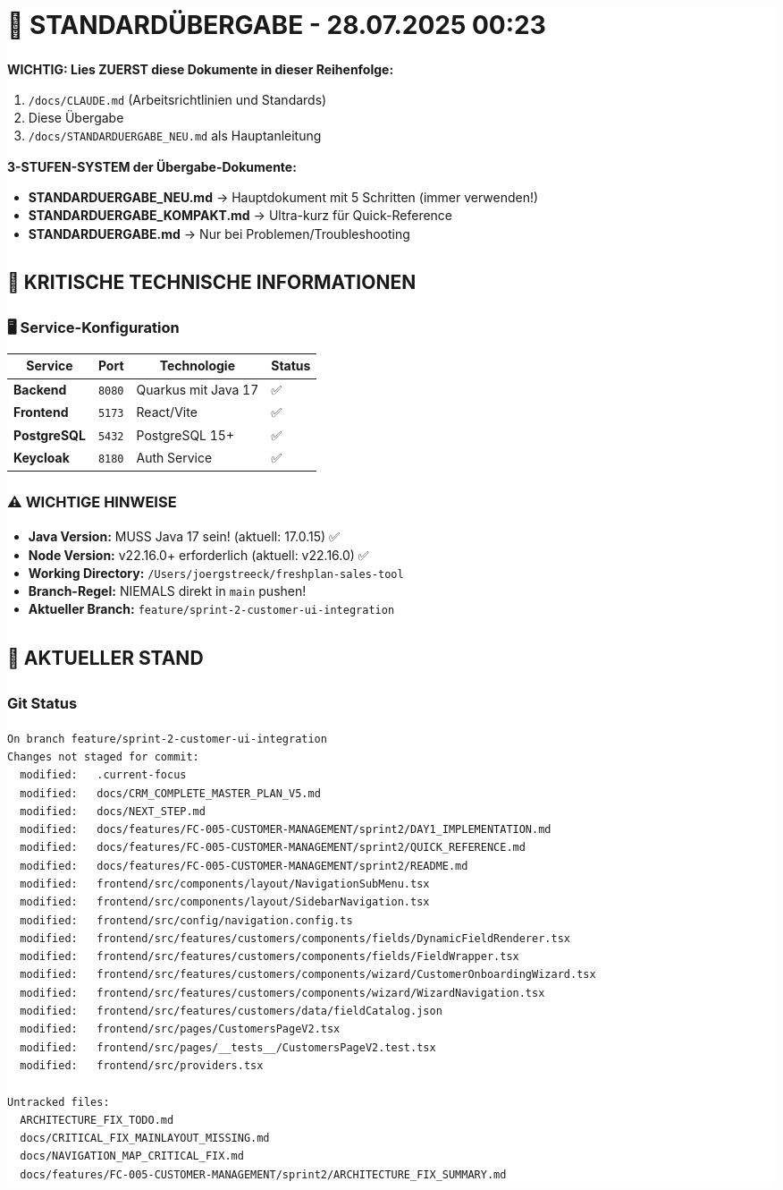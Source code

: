 # 🔄 STANDARDÜBERGABE - 28.07.2025 00:23

**WICHTIG: Lies ZUERST diese Dokumente in dieser Reihenfolge:**
1. `/docs/CLAUDE.md` (Arbeitsrichtlinien und Standards)
2. Diese Übergabe
3. `/docs/STANDARDUERGABE_NEU.md` als Hauptanleitung

**3-STUFEN-SYSTEM der Übergabe-Dokumente:**
- **STANDARDUERGABE_NEU.md** → Hauptdokument mit 5 Schritten (immer verwenden!)
- **STANDARDUERGABE_KOMPAKT.md** → Ultra-kurz für Quick-Reference
- **STANDARDUERGABE.md** → Nur bei Problemen/Troubleshooting

## 🚨 KRITISCHE TECHNISCHE INFORMATIONEN

### 🖥️ Service-Konfiguration
| Service | Port | Technologie | Status |
|---------|------|-------------|--------|
| **Backend** | `8080` | Quarkus mit Java 17 | ✅ |
| **Frontend** | `5173` | React/Vite | ✅ |
| **PostgreSQL** | `5432` | PostgreSQL 15+ | ✅ |
| **Keycloak** | `8180` | Auth Service | ✅ |

### ⚠️ WICHTIGE HINWEISE
- **Java Version:** MUSS Java 17 sein! (aktuell: 17.0.15) ✅
- **Node Version:** v22.16.0+ erforderlich (aktuell: v22.16.0) ✅
- **Working Directory:** `/Users/joergstreeck/freshplan-sales-tool`
- **Branch-Regel:** NIEMALS direkt in `main` pushen!
- **Aktueller Branch:** `feature/sprint-2-customer-ui-integration`

## 🎯 AKTUELLER STAND

### Git Status
```
On branch feature/sprint-2-customer-ui-integration
Changes not staged for commit:
  modified:   .current-focus
  modified:   docs/CRM_COMPLETE_MASTER_PLAN_V5.md
  modified:   docs/NEXT_STEP.md
  modified:   docs/features/FC-005-CUSTOMER-MANAGEMENT/sprint2/DAY1_IMPLEMENTATION.md
  modified:   docs/features/FC-005-CUSTOMER-MANAGEMENT/sprint2/QUICK_REFERENCE.md
  modified:   docs/features/FC-005-CUSTOMER-MANAGEMENT/sprint2/README.md
  modified:   frontend/src/components/layout/NavigationSubMenu.tsx
  modified:   frontend/src/components/layout/SidebarNavigation.tsx
  modified:   frontend/src/config/navigation.config.ts
  modified:   frontend/src/features/customers/components/fields/DynamicFieldRenderer.tsx
  modified:   frontend/src/features/customers/components/fields/FieldWrapper.tsx
  modified:   frontend/src/features/customers/components/wizard/CustomerOnboardingWizard.tsx
  modified:   frontend/src/features/customers/components/wizard/WizardNavigation.tsx
  modified:   frontend/src/features/customers/data/fieldCatalog.json
  modified:   frontend/src/pages/CustomersPageV2.tsx
  modified:   frontend/src/pages/__tests__/CustomersPageV2.test.tsx
  modified:   frontend/src/providers.tsx

Untracked files:
  ARCHITECTURE_FIX_TODO.md
  docs/CRITICAL_FIX_MAINLAYOUT_MISSING.md
  docs/NAVIGATION_MAP_CRITICAL_FIX.md
  docs/features/FC-005-CUSTOMER-MANAGEMENT/sprint2/ARCHITECTURE_FIX_SUMMARY.md
```